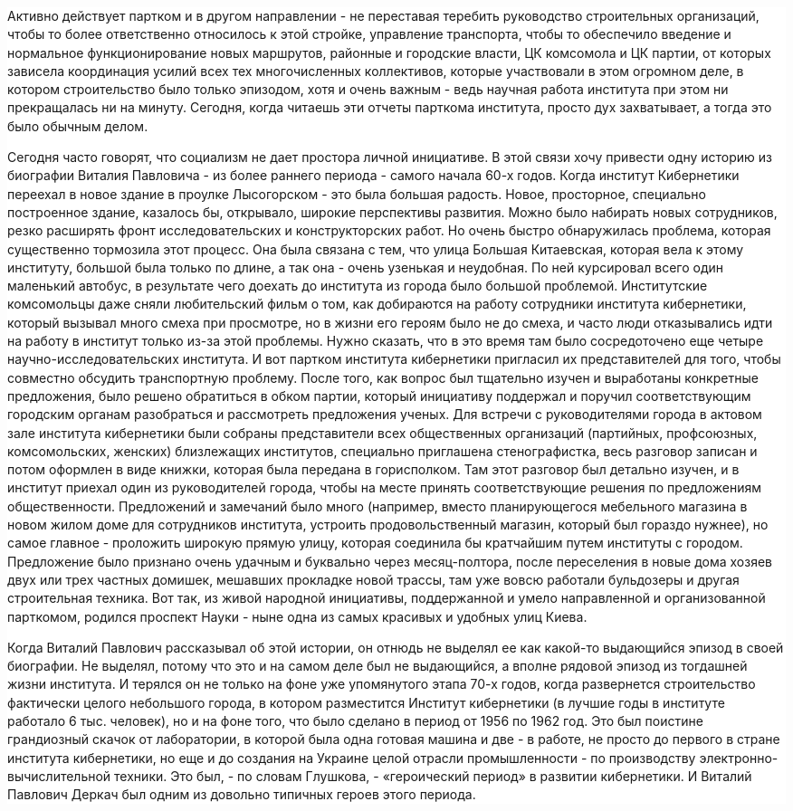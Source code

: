 Активно действует партком и в другом направлении - не переставая теребить руководство строительных организаций, чтобы то более ответственно относилось к этой стройке, управление транспорта, чтобы то обеспечило введение и нормальное функционирование новых маршрутов, районные и городские власти, ЦК комсомола и ЦК партии, от которых зависела координация усилий всех тех многочисленных коллективов, которые участвовали в этом огромном деле, в котором строительство было только эпизодом, хотя и очень важным - ведь научная работа института при этом ни прекращалась ни на минуту. Сегодня, когда читаешь эти отчеты парткома института, просто дух захватывает, а тогда это было обычным делом.

Сегодня часто говорят, что социализм не дает простора личной инициативе. В этой связи хочу привести одну историю из биографии Виталия Павловича - из более раннего периода - самого начала 60-х годов. Когда институт Кибернетики переехал в новое здание в проулке Лысогорском - это была большая радость. Новое, просторное, специально построенное здание, казалось бы, открывало, широкие перспективы развития. Можно было набирать новых сотрудников, резко расширять фронт исследовательских и конструкторских работ. Но очень быстро обнаружилась проблема, которая существенно тормозила этот процесс. Она была связана с тем, что улица Большая Китаевская, которая вела к этому институту, большой была только по длине, а так она - очень узенькая и неудобная. По ней курсировал всего один маленький автобус, в результате чего доехать до института из города было большой проблемой. Институтские комсомольцы даже сняли любительский фильм о том, как добираются на работу сотрудники института кибернетики, который вызывал много смеха при просмотре, но в жизни его героям было не до смеха, и часто люди отказывались идти на работу в институт только из-за этой проблемы. Нужно сказать, что в это время там было сосредоточено еще четыре научно-исследовательских института. И вот партком института кибернетики пригласил их представителей для того, чтобы совместно обсудить транспортную проблему. После того, как вопрос был тщательно изучен и выработаны конкретные предложения, было решено обратиться в обком партии, который инициативу поддержал и поручил соответствующим городским органам разобраться и рассмотреть предложения ученых. Для встречи с руководителями города в актовом зале института кибернетики были собраны представители всех общественных организаций (партийных, профсоюзных, комсомольских, женских) близлежащих институтов, специально приглашена стенографистка, весь разговор записан и потом оформлен в виде книжки, которая была передана в горисполком. Там этот разговор был детально изучен, и в институт приехал один из руководителей города, чтобы на месте принять соответствующие решения по предложениям общественности. Предложений и замечаний было много (например, вместо планирующегося мебельного магазина в новом жилом доме для сотрудников института, устроить продовольственный магазин, который был гораздо нужнее), но самое главное - проложить широкую прямую улицу, которая соединила бы кратчайшим путем институты с городом. Предложение было признано очень удачным и буквально через месяц-полтора, после переселения в новые дома хозяев двух или трех частных домишек, мешавших прокладке новой трассы, там уже вовсю работали бульдозеры и другая строительная техника. Вот так, из живой народной инициативы, поддержанной и умело направленной и организованной парткомом, родился проспект Науки - ныне одна из самых красивых и удобных улиц Киева.

Когда Виталий Павлович рассказывал об этой истории, он отнюдь не выделял ее как какой-то выдающийся эпизод в своей биографии. Не выделял, потому что это и на самом деле был не выдающийся, а вполне рядовой эпизод из тогдашней жизни института. И терялся он не только на фоне уже упомянутого этапа 70-х годов, когда развернется строительство фактически целого небольшого города, в котором разместится Институт кибернетики (в лучшие годы в институте работало 6 тыс. человек), но и на фоне того, что было сделано в период от 1956 по 1962 год. Это был поистине грандиозный скачок от лаборатории, в которой была одна готовая машина и две - в работе, не просто до первого в стране института кибернетики, но еще и до создания на Украине целой отрасли промышленности - по производству электронно-вычислительной техники. Это был, - по словам Глушкова, - «героический период» в развитии кибернетики. И Виталий Павлович Деркач был одним из довольно типичных героев этого периода.
